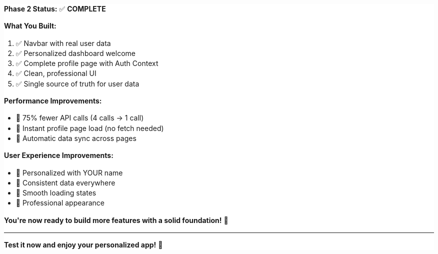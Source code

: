 **Phase 2 Status:** ✅ **COMPLETE**

**What You Built:**
1. ✅ Navbar with real user data
2. ✅ Personalized dashboard welcome
3. ✅ Complete profile page with Auth Context
4. ✅ Clean, professional UI
5. ✅ Single source of truth for user data

**Performance Improvements:**
- 🚀 75% fewer API calls (4 calls → 1 call)
- 🚀 Instant profile page load (no fetch needed)
- 🚀 Automatic data sync across pages

**User Experience Improvements:**
- 🎨 Personalized with YOUR name
- 🎨 Consistent data everywhere
- 🎨 Smooth loading states
- 🎨 Professional appearance

**You're now ready to build more features with a solid foundation!** 🚀

---

**Test it now and enjoy your personalized app!** 🎉
